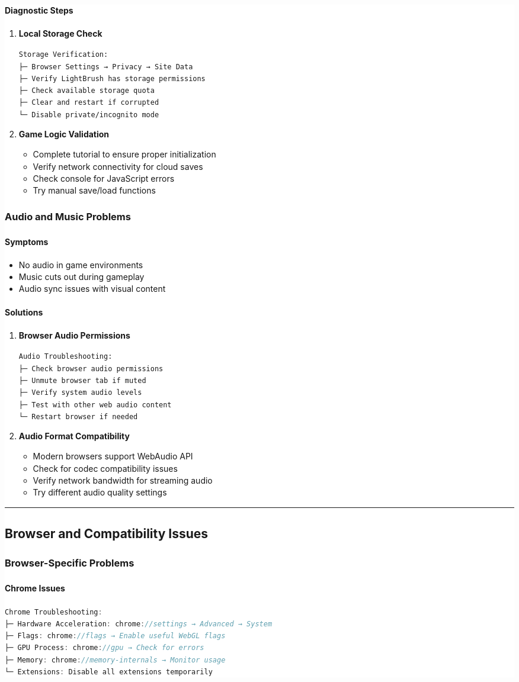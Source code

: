 #### Diagnostic Steps
1. **Local Storage Check**
   ```
   Storage Verification:
   ├─ Browser Settings → Privacy → Site Data
   ├─ Verify LightBrush has storage permissions
   ├─ Check available storage quota
   ├─ Clear and restart if corrupted
   └─ Disable private/incognito mode
   ```

2. **Game Logic Validation**
   - Complete tutorial to ensure proper initialization
   - Verify network connectivity for cloud saves
   - Check console for JavaScript errors
   - Try manual save/load functions

### Audio and Music Problems

#### Symptoms
- No audio in game environments
- Music cuts out during gameplay
- Audio sync issues with visual content

#### Solutions
1. **Browser Audio Permissions**
   ```
   Audio Troubleshooting:
   ├─ Check browser audio permissions
   ├─ Unmute browser tab if muted
   ├─ Verify system audio levels
   ├─ Test with other web audio content
   └─ Restart browser if needed
   ```

2. **Audio Format Compatibility**
   - Modern browsers support WebAudio API
   - Check for codec compatibility issues
   - Verify network bandwidth for streaming audio
   - Try different audio quality settings

---

## Browser and Compatibility Issues

### Browser-Specific Problems

#### Chrome Issues
```typescript
Chrome Troubleshooting:
├─ Hardware Acceleration: chrome://settings → Advanced → System
├─ Flags: chrome://flags → Enable useful WebGL flags
├─ GPU Process: chrome://gpu → Check for errors
├─ Memory: chrome://memory-internals → Monitor usage
└─ Extensions: Disable all extensions temporarily
```
